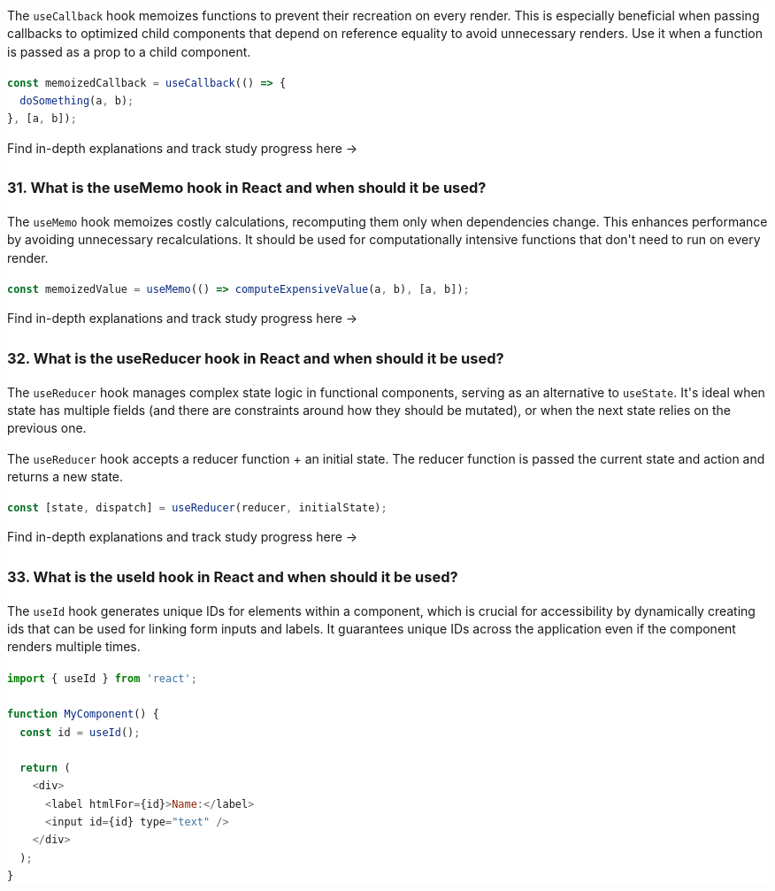 The `useCallback` hook memoizes functions to prevent their recreation on every render. This is especially beneficial when passing callbacks to optimized child components that depend on reference equality to avoid unnecessary renders. Use it when a function is passed as a prop to a child component.

```javascript
const memoizedCallback = useCallback(() => {
  doSomething(a, b);
}, [a, b]);
```

Find in-depth explanations and track study progress here →

### 31. What is the useMemo hook in React and when should it be used?

The `useMemo` hook memoizes costly calculations, recomputing them only when dependencies change. This enhances performance by avoiding unnecessary recalculations. It should be used for computationally intensive functions that don't need to run on every render.

```javascript
const memoizedValue = useMemo(() => computeExpensiveValue(a, b), [a, b]);
```

Find in-depth explanations and track study progress here →

### 32. What is the useReducer hook in React and when should it be used?

The `useReducer` hook manages complex state logic in functional components, serving as an alternative to `useState`. It's ideal when state has multiple fields (and there are constraints around how they should be mutated), or when the next state relies on the previous one.

The `useReducer` hook accepts a reducer function + an initial state. The reducer function is passed the current state and action and returns a new state.

```javascript
const [state, dispatch] = useReducer(reducer, initialState);
```

Find in-depth explanations and track study progress here →

### 33. What is the useId hook in React and when should it be used?

The `useId` hook generates unique IDs for elements within a component, which is crucial for accessibility by dynamically creating ids that can be used for linking form inputs and labels. It guarantees unique IDs across the application even if the component renders multiple times.

```javascript
import { useId } from 'react';

function MyComponent() {
  const id = useId();

  return (
    <div>
      <label htmlFor={id}>Name:</label>
      <input id={id} type="text" />
    </div>
  );
}
```
